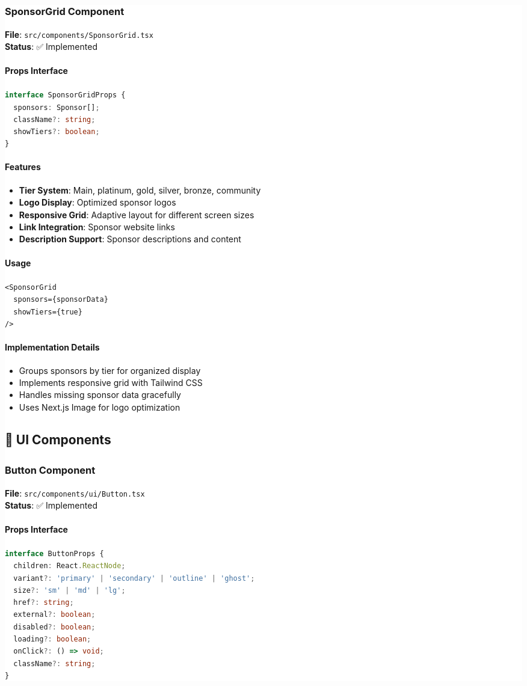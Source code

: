 ### SponsorGrid Component
**File**: `src/components/SponsorGrid.tsx`  
**Status**: ✅ Implemented

#### Props Interface
```typescript
interface SponsorGridProps {
  sponsors: Sponsor[];
  className?: string;
  showTiers?: boolean;
}
```

#### Features
- **Tier System**: Main, platinum, gold, silver, bronze, community
- **Logo Display**: Optimized sponsor logos
- **Responsive Grid**: Adaptive layout for different screen sizes
- **Link Integration**: Sponsor website links
- **Description Support**: Sponsor descriptions and content

#### Usage
```tsx
<SponsorGrid 
  sponsors={sponsorData}
  showTiers={true}
/>
```

#### Implementation Details
- Groups sponsors by tier for organized display
- Implements responsive grid with Tailwind CSS
- Handles missing sponsor data gracefully
- Uses Next.js Image for logo optimization

## 🎨 UI Components

### Button Component
**File**: `src/components/ui/Button.tsx`  
**Status**: ✅ Implemented

#### Props Interface
```typescript
interface ButtonProps {
  children: React.ReactNode;
  variant?: 'primary' | 'secondary' | 'outline' | 'ghost';
  size?: 'sm' | 'md' | 'lg';
  href?: string;
  external?: boolean;
  disabled?: boolean;
  loading?: boolean;
  onClick?: () => void;
  className?: string;
}
```
